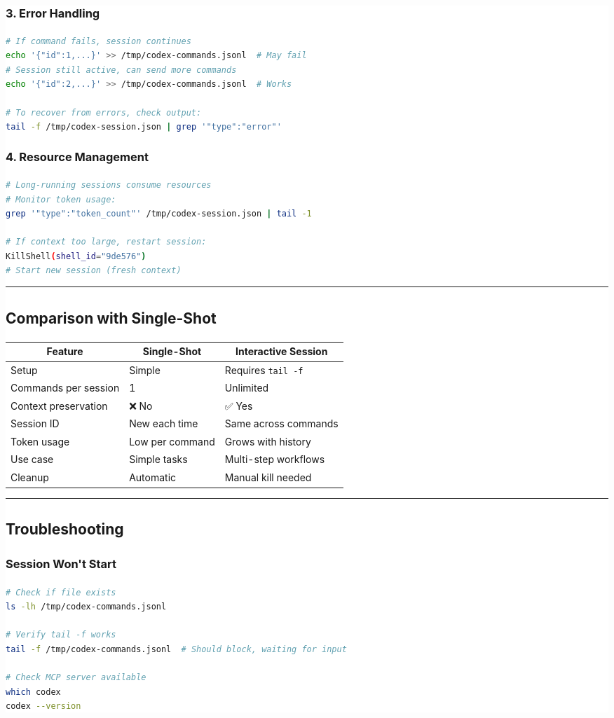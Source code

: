 ### 3. Error Handling

```bash
# If command fails, session continues
echo '{"id":1,...}' >> /tmp/codex-commands.jsonl  # May fail
# Session still active, can send more commands
echo '{"id":2,...}' >> /tmp/codex-commands.jsonl  # Works

# To recover from errors, check output:
tail -f /tmp/codex-session.json | grep '"type":"error"'
```

### 4. Resource Management

```bash
# Long-running sessions consume resources
# Monitor token usage:
grep '"type":"token_count"' /tmp/codex-session.json | tail -1

# If context too large, restart session:
KillShell(shell_id="9de576")
# Start new session (fresh context)
```

---

## Comparison with Single-Shot

| Feature | Single-Shot | Interactive Session |
|---------|-------------|-------------------|
| Setup | Simple | Requires `tail -f` |
| Commands per session | 1 | Unlimited |
| Context preservation | ❌ No | ✅ Yes |
| Session ID | New each time | Same across commands |
| Token usage | Low per command | Grows with history |
| Use case | Simple tasks | Multi-step workflows |
| Cleanup | Automatic | Manual kill needed |

---

## Troubleshooting

### Session Won't Start

```bash
# Check if file exists
ls -lh /tmp/codex-commands.jsonl

# Verify tail -f works
tail -f /tmp/codex-commands.jsonl  # Should block, waiting for input

# Check MCP server available
which codex
codex --version
```
